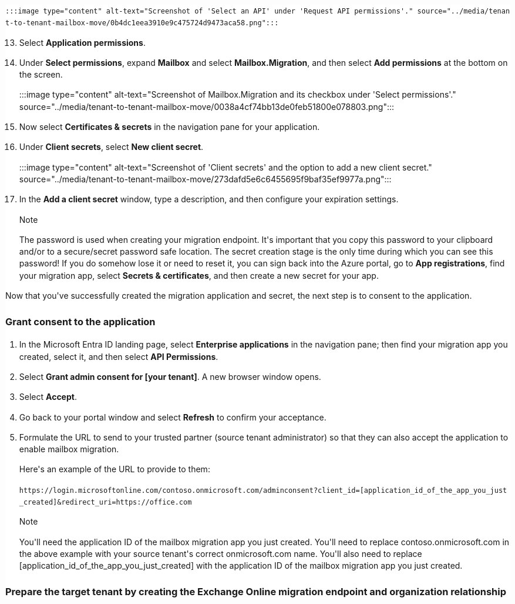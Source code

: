     :::image type="content" alt-text="Screenshot of 'Select an API' under 'Request API permissions'." source="../media/tenant-to-tenant-mailbox-move/0b4dc1eea3910e9c475724d9473aca58.png":::

13. Select **Application permissions**.

14. Under **Select permissions**, expand **Mailbox** and select **Mailbox.Migration**, and then select **Add permissions** at the bottom on the screen.

    :::image type="content" alt-text="Screenshot of Mailbox.Migration and its checkbox under 'Select permissions'." source="../media/tenant-to-tenant-mailbox-move/0038a4cf74bb13de0feb51800e078803.png":::

15. Now select **Certificates & secrets** in the navigation pane for your application.

16. Under **Client secrets**, select **New client secret**.

    :::image type="content" alt-text="Screenshot of 'Client secrets' and the option to add a new client secret." source="../media/tenant-to-tenant-mailbox-move/273dafd5e6c6455695f9baf35ef9977a.png":::

17. In the **Add a client secret** window, type a description, and then configure your expiration settings.

    > [!NOTE]
    > The password is used when creating your migration endpoint. It's important that you copy this password to your clipboard and/or to a secure/secret password safe location. The secret creation stage is the only time during which you can see this password! If you do somehow lose it or need to reset it, you can sign back into the Azure portal, go to **App registrations**, find your migration app, select **Secrets & certificates**, and then create a new secret for your app.

Now that you've successfully created the migration application and secret, the next step is to consent to the application. 

### Grant consent to the application

1. In the Microsoft Entra ID landing page, select **Enterprise applications** in the navigation pane; then find your migration app you created, select it, and then select **API Permissions**.

2. Select **Grant admin consent for [your tenant]**. A new browser window opens.

3. Select **Accept**.

4. Go back to your portal window and select **Refresh** to confirm your acceptance.

5. Formulate the URL to send to your trusted partner (source tenant administrator) so that they can also accept the application to enable mailbox migration.

   Here's an example of the URL to provide to them:

   `https://login.microsoftonline.com/contoso.onmicrosoft.com/adminconsent?client_id=[application_id_of_the_app_you_just_created]&redirect_uri=https://office.com`

   > [!NOTE]
   > You'll need the application ID of the mailbox migration app you just created.
   > You'll need to replace contoso.onmicrosoft.com in the above example with your source tenant's correct onmicrosoft.com name.
   > You'll also need to replace [application_id_of_the_app_you_just_created] with the application ID of the mailbox migration app you just created.

### Prepare the target tenant by creating the Exchange Online migration endpoint and organization relationship
